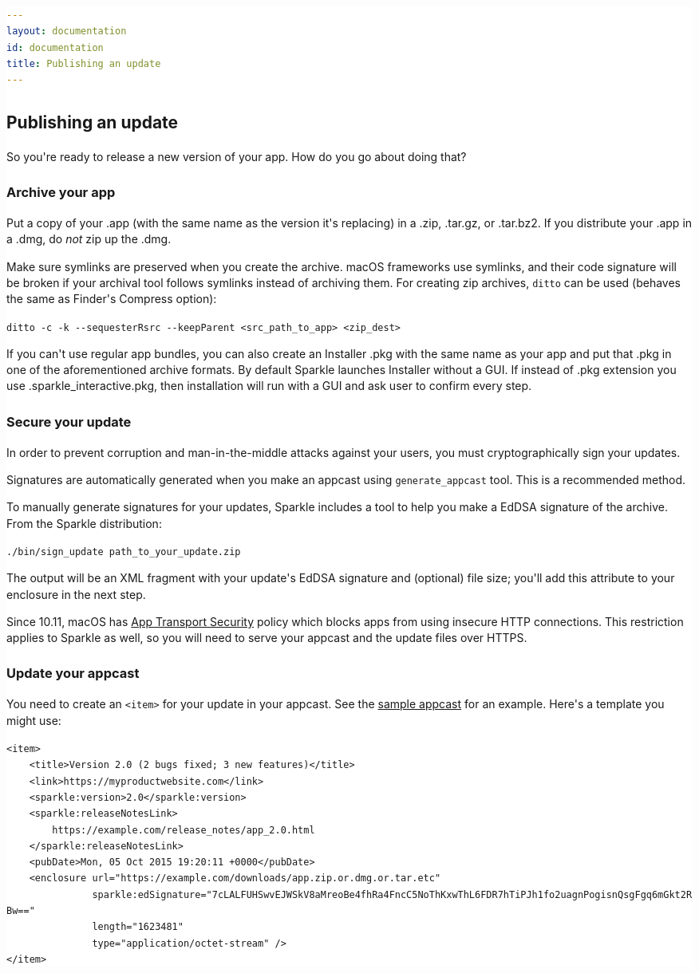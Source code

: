 ```yaml
---
layout: documentation
id: documentation
title: Publishing an update
---
```

## Publishing an update

So you're ready to release a new version of your app. How do you go about doing that?

### Archive your app

Put a copy of your .app (with the same name as the version it's replacing) in a .zip, .tar.gz, or .tar.bz2. If you distribute your .app in a .dmg, do _not_ zip up the .dmg.

Make sure symlinks are preserved when you create the archive. macOS frameworks use symlinks, and their code signature will be broken if your archival tool follows symlinks instead of archiving them. For creating zip archives, `ditto` can be used (behaves the same as Finder's Compress option):

    ditto -c -k --sequesterRsrc --keepParent <src_path_to_app> <zip_dest>

If you can't use regular app bundles, you can also create an Installer .pkg with the same name as your app and put that .pkg in one of the aforementioned archive formats. By default Sparkle launches Installer without a GUI. If instead of .pkg extension you use .sparkle_interactive.pkg, then installation will run with a GUI and ask user to confirm every step.

### Secure your update

In order to prevent corruption and man-in-the-middle attacks against your users, you must cryptographically sign your updates.

Signatures are automatically generated when you make an appcast using `generate_appcast` tool. This is a recommended method.

To manually generate signatures for your updates, Sparkle includes a tool to help you make a EdDSA signature of the archive. From the Sparkle distribution:

    ./bin/sign_update path_to_your_update.zip

The output will be an XML fragment with your update's EdDSA signature and (optional) file size; you'll add this attribute to your enclosure in the next step.

Since 10.11, macOS has [App Transport Security](//developer.apple.com/library/prerelease/mac/technotes/App-Transport-Security-Technote/) policy which blocks apps from using insecure HTTP connections. This restriction applies to Sparkle as well, so you will need to serve your appcast and the update files over HTTPS.

### Update your appcast

You need to create an `<item>` for your update in your appcast. See the [sample appcast](/files/sparkletestcast.xml) for an example. Here's a template you might use:

    <item>
        <title>Version 2.0 (2 bugs fixed; 3 new features)</title>
        <link>https://myproductwebsite.com</link>
        <sparkle:version>2.0</sparkle:version>
        <sparkle:releaseNotesLink>
            https://example.com/release_notes/app_2.0.html
        </sparkle:releaseNotesLink>
        <pubDate>Mon, 05 Oct 2015 19:20:11 +0000</pubDate>
        <enclosure url="https://example.com/downloads/app.zip.or.dmg.or.tar.etc"
                   sparkle:edSignature="7cLALFUHSwvEJWSkV8aMreoBe4fhRa4FncC5NoThKxwThL6FDR7hTiPJh1fo2uagnPogisnQsgFgq6mGkt2RBw=="
                   length="1623481"
                   type="application/octet-stream" />
    </item>
